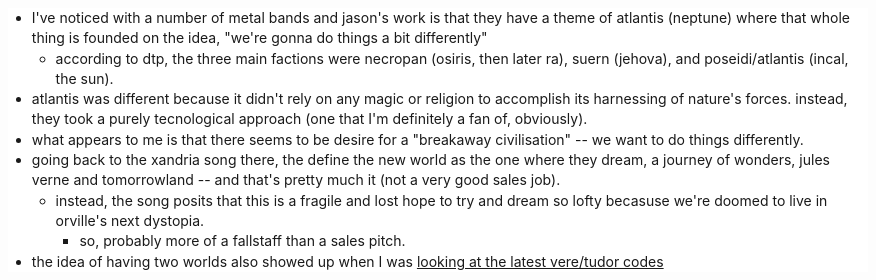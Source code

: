 - I've noticed with a number of metal bands and jason's work is that they have a theme of atlantis (neptune) where that whole thing is founded on the idea, "we're gonna do things a bit differently"
  - according to dtp, the three main factions were necropan (osiris, then later ra), suern (jehova), and poseidi/atlantis (incal, the sun).
- atlantis was different because it didn't rely on any magic or religion to accomplish its harnessing of nature's forces. instead, they took a purely tecnological approach (one that I'm definitely a fan of, obviously).
- what appears to me is that there seems to be desire for a "breakaway civilisation" -- we want to do things differently.
- going back to the xandria song there, the define the new world as the one where they dream, a journey of wonders, jules verne and tomorrowland -- and that's pretty much it (not a very good sales job).
  - instead, the song posits that this is a fragile and lost hope to try and dream so lofty becasuse we're doomed to live in orville's next dystopia.
    - so, probably more of a fallstaff than a sales pitch.
- the idea of having two worlds also showed up when I was [looking at the latest vere/tudor codes](/correspondance.md#2023-02-27-2101---to-him-who-may-think)
